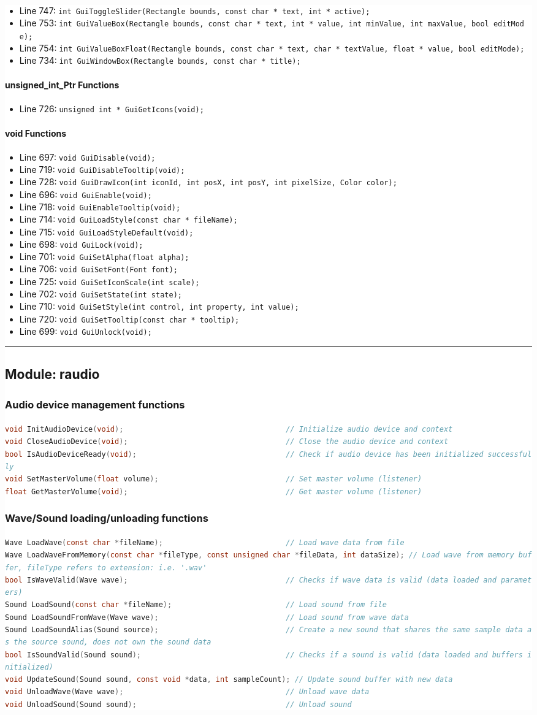 * Line 747: `int GuiToggleSlider(Rectangle bounds, const char * text, int * active);`
* Line 753: `int GuiValueBox(Rectangle bounds, const char * text, int * value, int minValue, int maxValue, bool editMode);`
* Line 754: `int GuiValueBoxFloat(Rectangle bounds, const char * text, char * textValue, float * value, bool editMode);`
* Line 734: `int GuiWindowBox(Rectangle bounds, const char * title);`

#### unsigned_int_Ptr Functions

* Line 726: `unsigned int * GuiGetIcons(void);`

#### void Functions

* Line 697: `void GuiDisable(void);`
* Line 719: `void GuiDisableTooltip(void);`
* Line 728: `void GuiDrawIcon(int iconId, int posX, int posY, int pixelSize, Color color);`
* Line 696: `void GuiEnable(void);`
* Line 718: `void GuiEnableTooltip(void);`
* Line 714: `void GuiLoadStyle(const char * fileName);`
* Line 715: `void GuiLoadStyleDefault(void);`
* Line 698: `void GuiLock(void);`
* Line 701: `void GuiSetAlpha(float alpha);`
* Line 706: `void GuiSetFont(Font font);`
* Line 725: `void GuiSetIconScale(int scale);`
* Line 702: `void GuiSetState(int state);`
* Line 710: `void GuiSetStyle(int control, int property, int value);`
* Line 720: `void GuiSetTooltip(const char * tooltip);`
* Line 699: `void GuiUnlock(void);`

___

## Module: raudio

### Audio device management functions

```c
void InitAudioDevice(void);                                     // Initialize audio device and context
void CloseAudioDevice(void);                                    // Close the audio device and context
bool IsAudioDeviceReady(void);                                  // Check if audio device has been initialized successfully
void SetMasterVolume(float volume);                             // Set master volume (listener)
float GetMasterVolume(void);                                    // Get master volume (listener)
```

### Wave/Sound loading/unloading functions

```c
Wave LoadWave(const char *fileName);                            // Load wave data from file
Wave LoadWaveFromMemory(const char *fileType, const unsigned char *fileData, int dataSize); // Load wave from memory buffer, fileType refers to extension: i.e. '.wav'
bool IsWaveValid(Wave wave);                                    // Checks if wave data is valid (data loaded and parameters)
Sound LoadSound(const char *fileName);                          // Load sound from file
Sound LoadSoundFromWave(Wave wave);                             // Load sound from wave data
Sound LoadSoundAlias(Sound source);                             // Create a new sound that shares the same sample data as the source sound, does not own the sound data
bool IsSoundValid(Sound sound);                                 // Checks if a sound is valid (data loaded and buffers initialized)
void UpdateSound(Sound sound, const void *data, int sampleCount); // Update sound buffer with new data
void UnloadWave(Wave wave);                                     // Unload wave data
void UnloadSound(Sound sound);                                  // Unload sound
```